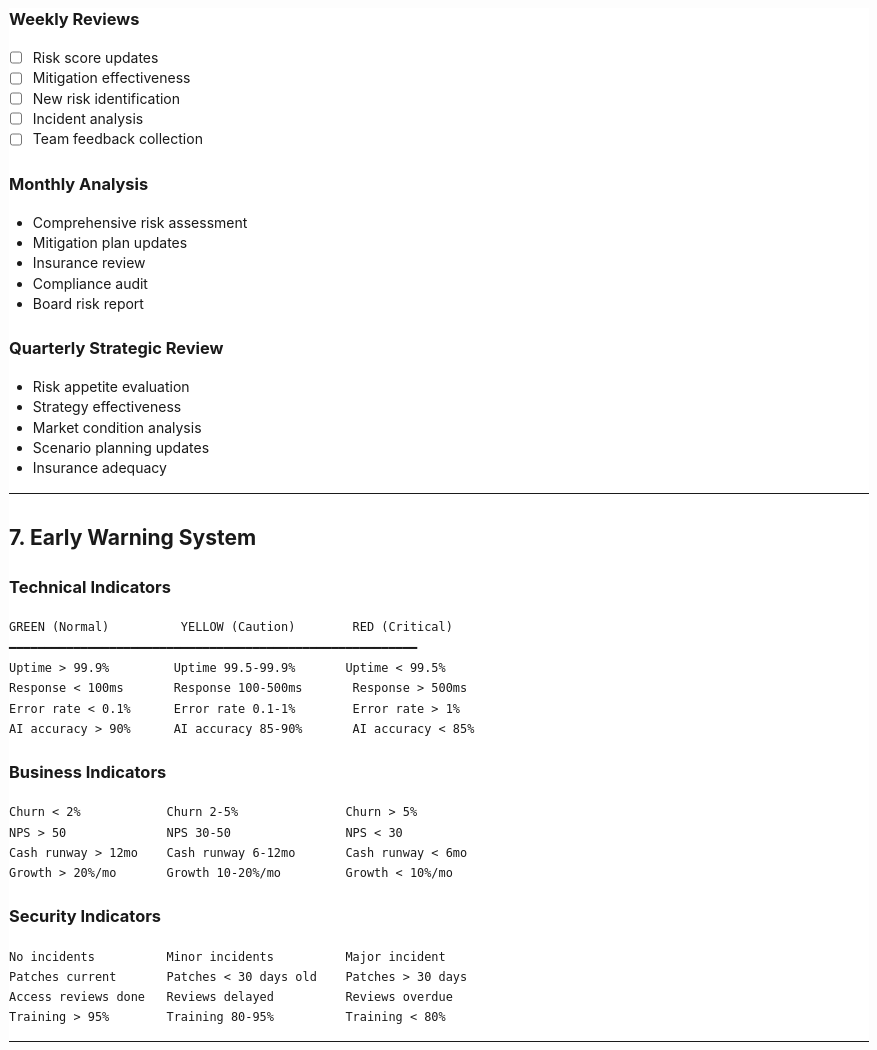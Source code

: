 ### Weekly Reviews
- [ ] Risk score updates
- [ ] Mitigation effectiveness
- [ ] New risk identification
- [ ] Incident analysis
- [ ] Team feedback collection

### Monthly Analysis
- Comprehensive risk assessment
- Mitigation plan updates
- Insurance review
- Compliance audit
- Board risk report

### Quarterly Strategic Review
- Risk appetite evaluation
- Strategy effectiveness
- Market condition analysis
- Scenario planning updates
- Insurance adequacy

---

## 7. Early Warning System

### Technical Indicators
```
GREEN (Normal)          YELLOW (Caution)        RED (Critical)
━━━━━━━━━━━━━━━━━━━━━━━━━━━━━━━━━━━━━━━━━━━━━━━━━━━━━━━━━
Uptime > 99.9%         Uptime 99.5-99.9%       Uptime < 99.5%
Response < 100ms       Response 100-500ms       Response > 500ms
Error rate < 0.1%      Error rate 0.1-1%        Error rate > 1%
AI accuracy > 90%      AI accuracy 85-90%       AI accuracy < 85%
```

### Business Indicators
```
Churn < 2%            Churn 2-5%               Churn > 5%
NPS > 50              NPS 30-50                NPS < 30
Cash runway > 12mo    Cash runway 6-12mo       Cash runway < 6mo
Growth > 20%/mo       Growth 10-20%/mo         Growth < 10%/mo
```

### Security Indicators
```
No incidents          Minor incidents          Major incident
Patches current       Patches < 30 days old    Patches > 30 days
Access reviews done   Reviews delayed          Reviews overdue
Training > 95%        Training 80-95%          Training < 80%
```

---